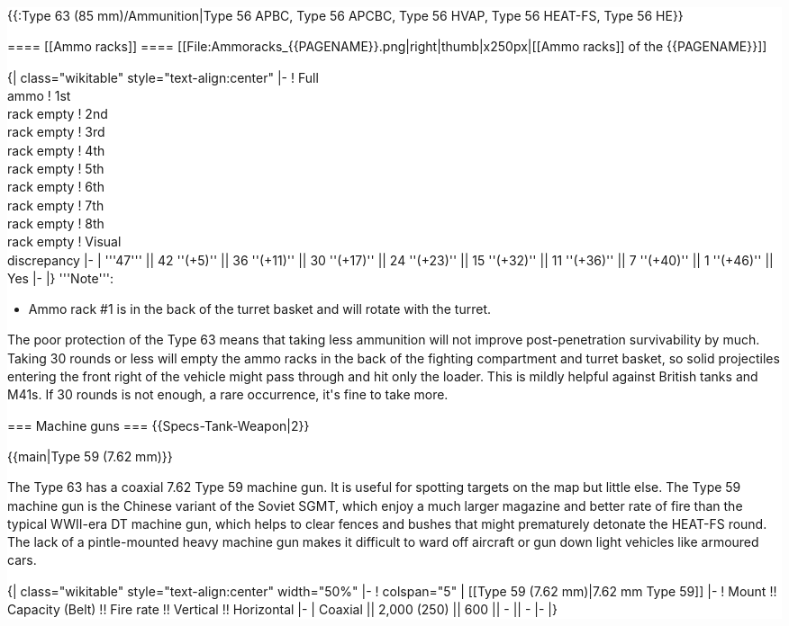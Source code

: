 {{:Type 63 (85 mm)/Ammunition|Type 56 APBC, Type 56 APCBC, Type 56 HVAP, Type 56 HEAT-FS, Type 56 HE}}

==== [[Ammo racks]] ====
[[File:Ammoracks_{{PAGENAME}}.png|right|thumb|x250px|[[Ammo racks]] of the {{PAGENAME}}]]

{| class="wikitable" style="text-align:center"
|-
! Full<br>ammo
! 1st<br>rack empty
! 2nd<br>rack empty
! 3rd<br>rack empty
! 4th<br>rack empty
! 5th<br>rack empty
! 6th<br>rack empty
! 7th<br>rack empty
! 8th<br>rack empty
! Visual<br>discrepancy
|-
| '''47''' || 42&nbsp;''(+5)'' || 36&nbsp;''(+11)'' || 30&nbsp;''(+17)'' || 24&nbsp;''(+23)'' || 15&nbsp;''(+32)'' || 11&nbsp;''(+36)'' || 7&nbsp;''(+40)'' || 1&nbsp;''(+46)'' || Yes
|-
|}
'''Note''':

* Ammo rack #1 is in the back of the turret basket and will rotate with the turret.

The poor protection of the Type 63 means that taking less ammunition will not improve post-penetration survivability by much. Taking 30 rounds or less will empty the ammo racks in the back of the fighting compartment and turret basket, so solid projectiles entering the front right of the vehicle might pass through and hit only the loader. This is mildly helpful against British tanks and M41s. If 30 rounds is not enough, a rare occurrence, it's fine to take more.

=== Machine guns ===
{{Specs-Tank-Weapon|2}}

{{main|Type 59 (7.62 mm)}}

The Type 63 has a coaxial 7.62 Type 59 machine gun. It is useful for spotting targets on the map but little else. The Type 59 machine gun is the Chinese variant of the Soviet SGMT, which enjoy a much larger magazine and better rate of fire than the typical WWII-era DT machine gun, which helps to clear fences and bushes that might prematurely detonate the HEAT-FS round. The lack of a pintle-mounted heavy machine gun makes it difficult to ward off aircraft or gun down light vehicles like armoured cars.

{| class="wikitable" style="text-align:center" width="50%"
|-
! colspan="5" | [[Type 59 (7.62 mm)|7.62 mm Type 59]]
|-
! Mount !! Capacity (Belt) !! Fire rate !! Vertical !! Horizontal
|-
| Coaxial || 2,000 (250) || 600 || - || -
|-
|}
